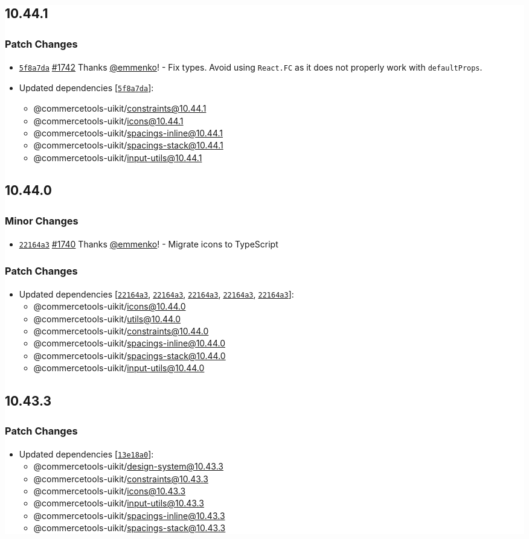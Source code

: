 ## 10.44.1

### Patch Changes

- [`5f8a7da`](https://github.com/commercetools/ui-kit/commit/5f8a7da2518b401c4f8fe06046dc33b4e8f4414d) [#1742](https://github.com/commercetools/ui-kit/pull/1742) Thanks [@emmenko](https://github.com/emmenko)! - Fix types. Avoid using `React.FC` as it does not properly work with `defaultProps`.

- Updated dependencies [[`5f8a7da`](https://github.com/commercetools/ui-kit/commit/5f8a7da2518b401c4f8fe06046dc33b4e8f4414d)]:
  - @commercetools-uikit/constraints@10.44.1
  - @commercetools-uikit/icons@10.44.1
  - @commercetools-uikit/spacings-inline@10.44.1
  - @commercetools-uikit/spacings-stack@10.44.1
  - @commercetools-uikit/input-utils@10.44.1

## 10.44.0

### Minor Changes

- [`22164a3`](https://github.com/commercetools/ui-kit/commit/22164a34ec0607b778df534378f5cf3f8403f80f) [#1740](https://github.com/commercetools/ui-kit/pull/1740) Thanks [@emmenko](https://github.com/emmenko)! - Migrate icons to TypeScript

### Patch Changes

- Updated dependencies [[`22164a3`](https://github.com/commercetools/ui-kit/commit/22164a34ec0607b778df534378f5cf3f8403f80f), [`22164a3`](https://github.com/commercetools/ui-kit/commit/22164a34ec0607b778df534378f5cf3f8403f80f), [`22164a3`](https://github.com/commercetools/ui-kit/commit/22164a34ec0607b778df534378f5cf3f8403f80f), [`22164a3`](https://github.com/commercetools/ui-kit/commit/22164a34ec0607b778df534378f5cf3f8403f80f), [`22164a3`](https://github.com/commercetools/ui-kit/commit/22164a34ec0607b778df534378f5cf3f8403f80f)]:
  - @commercetools-uikit/icons@10.44.0
  - @commercetools-uikit/utils@10.44.0
  - @commercetools-uikit/constraints@10.44.0
  - @commercetools-uikit/spacings-inline@10.44.0
  - @commercetools-uikit/spacings-stack@10.44.0
  - @commercetools-uikit/input-utils@10.44.0

## 10.43.3

### Patch Changes

- Updated dependencies [[`13e18a0`](https://github.com/commercetools/ui-kit/commit/13e18a01cc66146c616d5e076e9a16f2642259cf)]:
  - @commercetools-uikit/design-system@10.43.3
  - @commercetools-uikit/constraints@10.43.3
  - @commercetools-uikit/icons@10.43.3
  - @commercetools-uikit/input-utils@10.43.3
  - @commercetools-uikit/spacings-inline@10.43.3
  - @commercetools-uikit/spacings-stack@10.43.3
